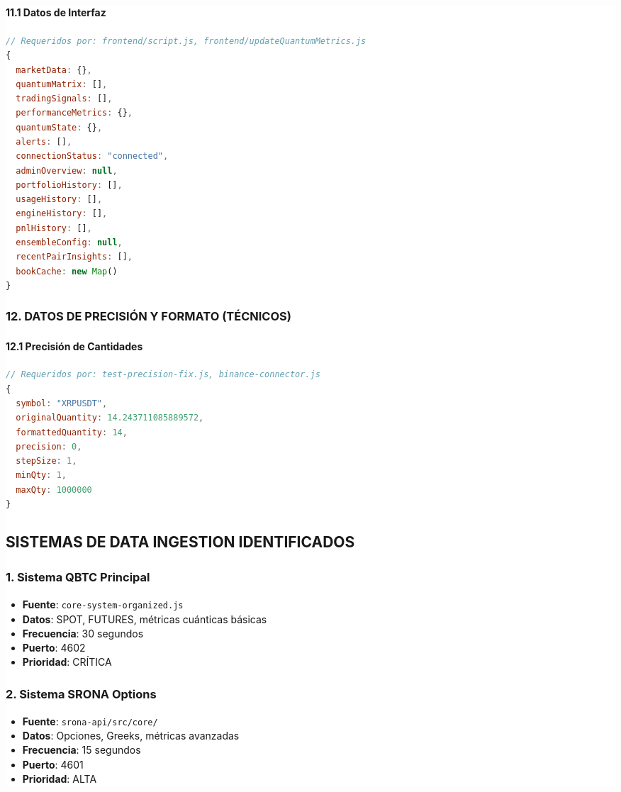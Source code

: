 #### 11.1 Datos de Interfaz
```javascript
// Requeridos por: frontend/script.js, frontend/updateQuantumMetrics.js
{
  marketData: {},
  quantumMatrix: [],
  tradingSignals: [],
  performanceMetrics: {},
  quantumState: {},
  alerts: [],
  connectionStatus: "connected",
  adminOverview: null,
  portfolioHistory: [],
  usageHistory: [],
  engineHistory: [],
  pnlHistory: [],
  ensembleConfig: null,
  recentPairInsights: [],
  bookCache: new Map()
}
```

### 12. DATOS DE PRECISIÓN Y FORMATO (TÉCNICOS)

#### 12.1 Precisión de Cantidades
```javascript
// Requeridos por: test-precision-fix.js, binance-connector.js
{
  symbol: "XRPUSDT",
  originalQuantity: 14.243711085889572,
  formattedQuantity: 14,
  precision: 0,
  stepSize: 1,
  minQty: 1,
  maxQty: 1000000
}
```

##  SISTEMAS DE DATA INGESTION IDENTIFICADOS

### 1. Sistema QBTC Principal
- **Fuente**: `core-system-organized.js`
- **Datos**: SPOT, FUTURES, métricas cuánticas básicas
- **Frecuencia**: 30 segundos
- **Puerto**: 4602
- **Prioridad**: CRÍTICA

### 2. Sistema SRONA Options
- **Fuente**: `srona-api/src/core/`
- **Datos**: Opciones, Greeks, métricas avanzadas
- **Frecuencia**: 15 segundos
- **Puerto**: 4601
- **Prioridad**: ALTA
